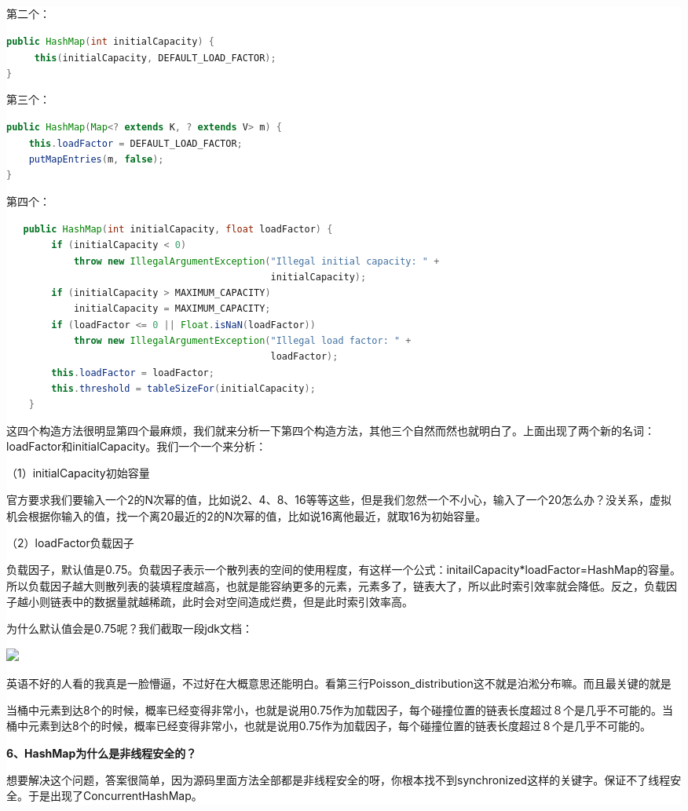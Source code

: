第二个：

```java
public HashMap(int initialCapacity) {
     this(initialCapacity, DEFAULT_LOAD_FACTOR);
}
```

第三个：

```java
public HashMap(Map<? extends K, ? extends V> m) {
    this.loadFactor = DEFAULT_LOAD_FACTOR;
    putMapEntries(m, false);
}
```

第四个：

```java
   public HashMap(int initialCapacity, float loadFactor) {
        if (initialCapacity < 0)
            throw new IllegalArgumentException("Illegal initial capacity: " +
                                               initialCapacity);
        if (initialCapacity > MAXIMUM_CAPACITY)
            initialCapacity = MAXIMUM_CAPACITY;
        if (loadFactor <= 0 || Float.isNaN(loadFactor))
            throw new IllegalArgumentException("Illegal load factor: " +
                                               loadFactor);
        this.loadFactor = loadFactor;
        this.threshold = tableSizeFor(initialCapacity);
    }
```

这四个构造方法很明显第四个最麻烦，我们就来分析一下第四个构造方法，其他三个自然而然也就明白了。上面出现了两个新的名词：loadFactor和initialCapacity。我们一个一个来分析：

（1）initialCapacity初始容量

官方要求我们要输入一个2的N次幂的值，比如说2、4、8、16等等这些，但是我们忽然一个不小心，输入了一个20怎么办？没关系，虚拟机会根据你输入的值，找一个离20最近的2的N次幂的值，比如说16离他最近，就取16为初始容量。

（2）loadFactor负载因子

负载因子，默认值是0.75。负载因子表示一个散列表的空间的使用程度，有这样一个公式：initailCapacity*loadFactor=HashMap的容量。 所以负载因子越大则散列表的装填程度越高，也就是能容纳更多的元素，元素多了，链表大了，所以此时索引效率就会降低。反之，负载因子越小则链表中的数据量就越稀疏，此时会对空间造成烂费，但是此时索引效率高。

为什么默认值会是0.75呢？我们截取一段jdk文档：

![](https://aaja.gitee.io/picture/blog-picture/20200719107.png)

英语不好的人看的我真是一脸懵逼，不过好在大概意思还能明白。看第三行Poisson_distribution这不就是泊淞分布嘛。而且最关键的就是

当桶中元素到达8个的时候，概率已经变得非常小，也就是说用0.75作为加载因子，每个碰撞位置的链表长度超过８个是几乎不可能的。当桶中元素到达8个的时候，概率已经变得非常小，也就是说用0.75作为加载因子，每个碰撞位置的链表长度超过８个是几乎不可能的。

**6、HashMap为什么是非线程安全的？**

想要解决这个问题，答案很简单，因为源码里面方法全部都是非线程安全的呀，你根本找不到synchronized这样的关键字。保证不了线程安全。于是出现了ConcurrentHashMap。